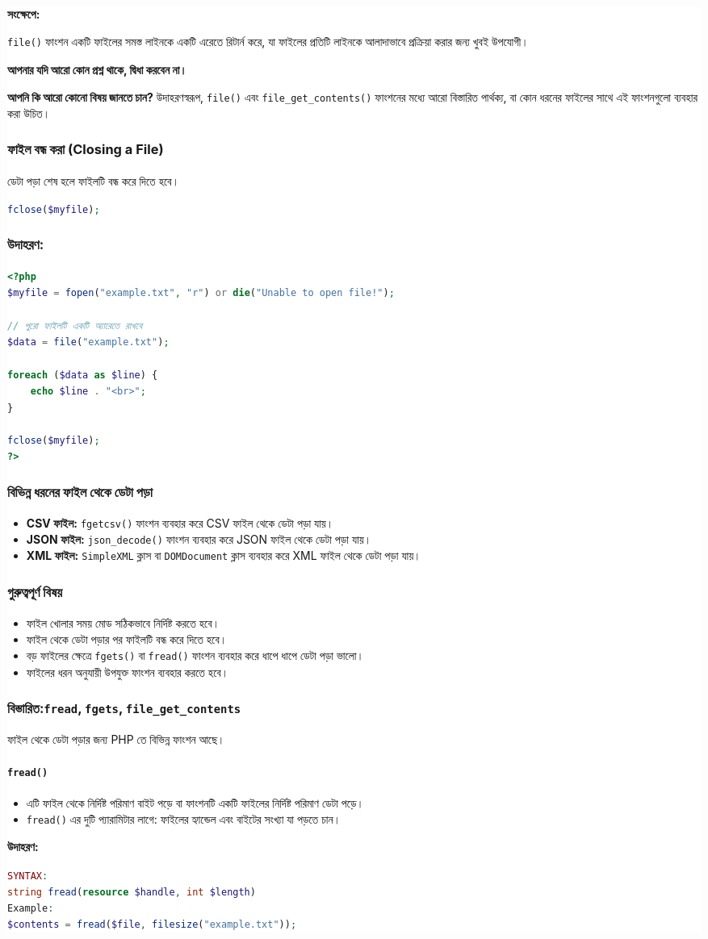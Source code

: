 **সংক্ষেপে:**

`file()` ফাংশন একটি ফাইলের সমস্ত লাইনকে একটি এরেতে রিটার্ন করে, যা ফাইলের প্রতিটি লাইনকে আলাদাভাবে প্রক্রিয়া করার জন্য খুবই উপযোগী।

**আপনার যদি আরো কোন প্রশ্ন থাকে, দ্বিধা করবেন না।**

**আপনি কি আরো কোনো বিষয় জানতে চান?** উদাহরণস্বরূপ, `file()` এবং `file_get_contents()` ফাংশনের মধ্যে আরো বিস্তারিত পার্থক্য, বা কোন ধরনের ফাইলের সাথে এই ফাংশনগুলো ব্যবহার করা উচিত।

### ফাইল বন্ধ করা (Closing a File)
ডেটা পড়া শেষ হলে ফাইলটি বন্ধ করে দিতে হবে।

```php
fclose($myfile);
```

### উদাহরণ:
```php
<?php
$myfile = fopen("example.txt", "r") or die("Unable to open file!");

// পুরো ফাইলটি একটি অ্যারেতে রাখবে
$data = file("example.txt");

foreach ($data as $line) {
    echo $line . "<br>";
}

fclose($myfile);
?>
```

### বিভিন্ন ধরনের ফাইল থেকে ডেটা পড়া
* **CSV ফাইল:** `fgetcsv()` ফাংশন ব্যবহার করে CSV ফাইল থেকে ডেটা পড়া যায়।
* **JSON ফাইল:** `json_decode()` ফাংশন ব্যবহার করে JSON ফাইল থেকে ডেটা পড়া যায়।
* **XML ফাইল:** `SimpleXML` ক্লাস বা `DOMDocument` ক্লাস ব্যবহার করে XML ফাইল থেকে ডেটা পড়া যায়।

### গুরুত্বপূর্ণ বিষয়
* ফাইল খোলার সময় মোড সঠিকভাবে নির্দিষ্ট করতে হবে।
* ফাইল থেকে ডেটা পড়ার পর ফাইলটি বন্ধ করে দিতে হবে।
* বড় ফাইলের ক্ষেত্রে `fgets()` বা `fread()` ফাংশন ব্যবহার করে ধাপে ধাপে ডেটা পড়া ভালো।
* ফাইলের ধরন অনুযায়ী উপযুক্ত ফাংশন ব্যবহার করতে হবে।

### বিস্তারিত:`fread`, `fgets`, `file_get_contents`

ফাইল থেকে ডেটা পড়ার জন্য PHP তে বিভিন্ন ফাংশন আছে। 

#### `fread()`
- এটি ফাইল থেকে নির্দিষ্ট পরিমাণ বাইট পড়ে বা ফাংশনটি একটি ফাইলের নির্দিষ্ট পরিমাণ ডেটা পড়ে।
- `fread()` এর দুটি প্যারামিটার লাগে: ফাইলের হ্যান্ডেল এবং বাইটের সংখ্যা যা পড়তে চান।

**উদাহরণ:**
```php
SYNTAX:
string fread(resource $handle, int $length)
Example: 
$contents = fread($file, filesize("example.txt"));
```
